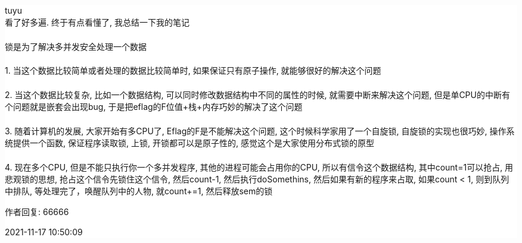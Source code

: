 <div class="_36ChpWj4_0">
  <div class="_2zFoi7sd_0"><span>tuyu</span>
  </div>
  <div class="_2_QraFYR_0">看了好多遍. 终于有点看懂了, 我总结一下我的笔记<br><br>锁是为了解决多并发安全处理一个数据<br><br>1. 当这个数据比较简单或者处理的数据比较简单时, 如果保证只有原子操作, 就能够很好的解决这个问题<br><br>2. 当这个数据比较复杂, 比如一个数据结构, 可以同时修改数据结构中不同的属性的时候, 就需要中断来解决这个问题, 但是单CPU的中断有个问题就是嵌套会出现bug, 于是把eflag的F位值+栈+内存巧妙的解决了这个问题<br><br>3. 随着计算机的发展, 大家开始有多CPU了, Eflag的F是不能解决这个问题, 这个时候科学家用了一个自旋锁, 自旋锁的实现也很巧妙, 操作系统提供一个函数, 保证程序读取锁, 上锁, 开锁都可以是原子性的, 感觉这个是大家使用分布式锁的原型<br><br>4. 现在多个CPU, 但是不能只执行你一个多并发程序, 其他的进程可能会占用你的CPU, 所以有信令这个数据结构, 其中count=1可以抢占, 用悲观锁的思想, 抢占这个信令先锁住这个信令, 然后count-1, 然后执行doSomethins, 然后如果有新的程序来占取, 如果count &lt; 1, 则到队列中排队, 等处理完了，唤醒队列中的人物, 就count+=1, 然后释放sem的锁</div>
  <div class="_10o3OAxT_0">
    <p class="_3KxQPN3V_0">作者回复: 66666</p>
  </div>
  <div class="_3klNVc4Z_0">
    <div class="_3Hkula0k_0">2021-11-17 10:50:09</div>
  </div>
</div>
</div>
</li>
</ul>
